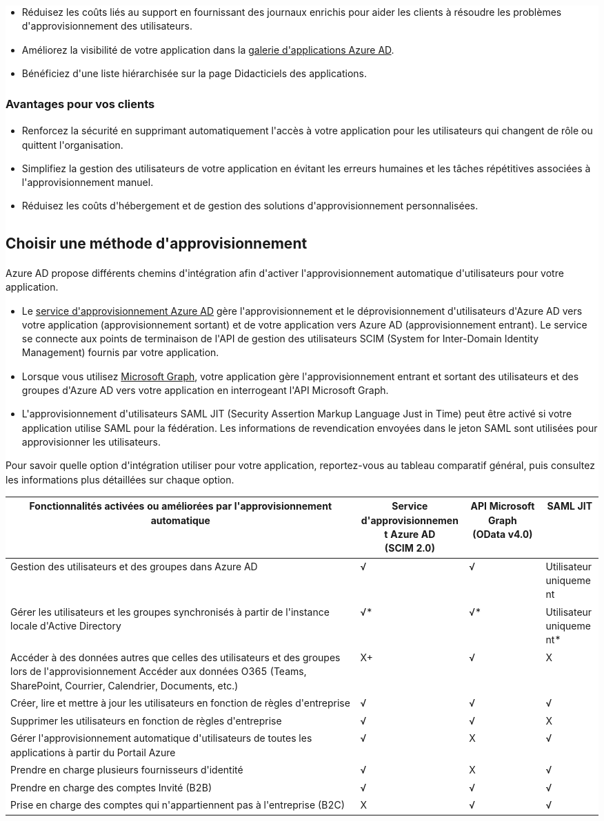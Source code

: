 * Réduisez les coûts liés au support en fournissant des journaux enrichis pour aider les clients à résoudre les problèmes d'approvisionnement des utilisateurs.

* Améliorez la visibilité de votre application dans la [galerie d'applications Azure AD](https://azuremarketplace.microsoft.com/marketplace/apps).

* Bénéficiez d'une liste hiérarchisée sur la page Didacticiels des applications.

### <a name="benefits-to-your-customers"></a>Avantages pour vos clients

* Renforcez la sécurité en supprimant automatiquement l'accès à votre application pour les utilisateurs qui changent de rôle ou quittent l'organisation.

* Simplifiez la gestion des utilisateurs de votre application en évitant les erreurs humaines et les tâches répétitives associées à l'approvisionnement manuel.

* Réduisez les coûts d'hébergement et de gestion des solutions d'approvisionnement personnalisées.

## <a name="choose-a-provisioning-method"></a>Choisir une méthode d'approvisionnement

Azure AD propose différents chemins d'intégration afin d'activer l'approvisionnement automatique d'utilisateurs pour votre application.

* Le [service d'approvisionnement Azure AD](../app-provisioning/user-provisioning.md) gère l'approvisionnement et le déprovisionnement d'utilisateurs d'Azure AD vers votre application (approvisionnement sortant) et de votre application vers Azure AD (approvisionnement entrant). Le service se connecte aux points de terminaison de l'API de gestion des utilisateurs SCIM (System for Inter-Domain Identity Management) fournis par votre application.

* Lorsque vous utilisez [Microsoft Graph](https://docs.microsoft.com/graph/), votre application gère l'approvisionnement entrant et sortant des utilisateurs et des groupes d'Azure AD vers votre application en interrogeant l'API Microsoft Graph.

* L'approvisionnement d'utilisateurs SAML JIT (Security Assertion Markup Language Just in Time) peut être activé si votre application utilise SAML pour la fédération. Les informations de revendication envoyées dans le jeton SAML sont utilisées pour approvisionner les utilisateurs.

Pour savoir quelle option d'intégration utiliser pour votre application, reportez-vous au tableau comparatif général, puis consultez les informations plus détaillées sur chaque option.

| Fonctionnalités activées ou améliorées par l'approvisionnement automatique| Service d'approvisionnement Azure AD (SCIM 2.0)| API Microsoft Graph (OData v4.0)| SAML JIT |
|---|---|---|---|
| Gestion des utilisateurs et des groupes dans Azure AD| √| √| Utilisateur uniquement |
| Gérer les utilisateurs et les groupes synchronisés à partir de l'instance locale d'Active Directory| √*| √*| Utilisateur uniquement* |
| Accéder à des données autres que celles des utilisateurs et des groupes lors de l'approvisionnement Accéder aux données O365 (Teams, SharePoint, Courrier, Calendrier, Documents, etc.)| X+| √| X |
| Créer, lire et mettre à jour les utilisateurs en fonction de règles d'entreprise| √| √| √ |
| Supprimer les utilisateurs en fonction de règles d'entreprise| √| √| X |
| Gérer l'approvisionnement automatique d'utilisateurs de toutes les applications à partir du Portail Azure| √| X| √ |
| Prendre en charge plusieurs fournisseurs d'identité| √| X| √ |
| Prendre en charge des comptes Invité (B2B)| √| √| √ |
| Prise en charge des comptes qui n'appartiennent pas à l'entreprise (B2C)| X| √| √ |
